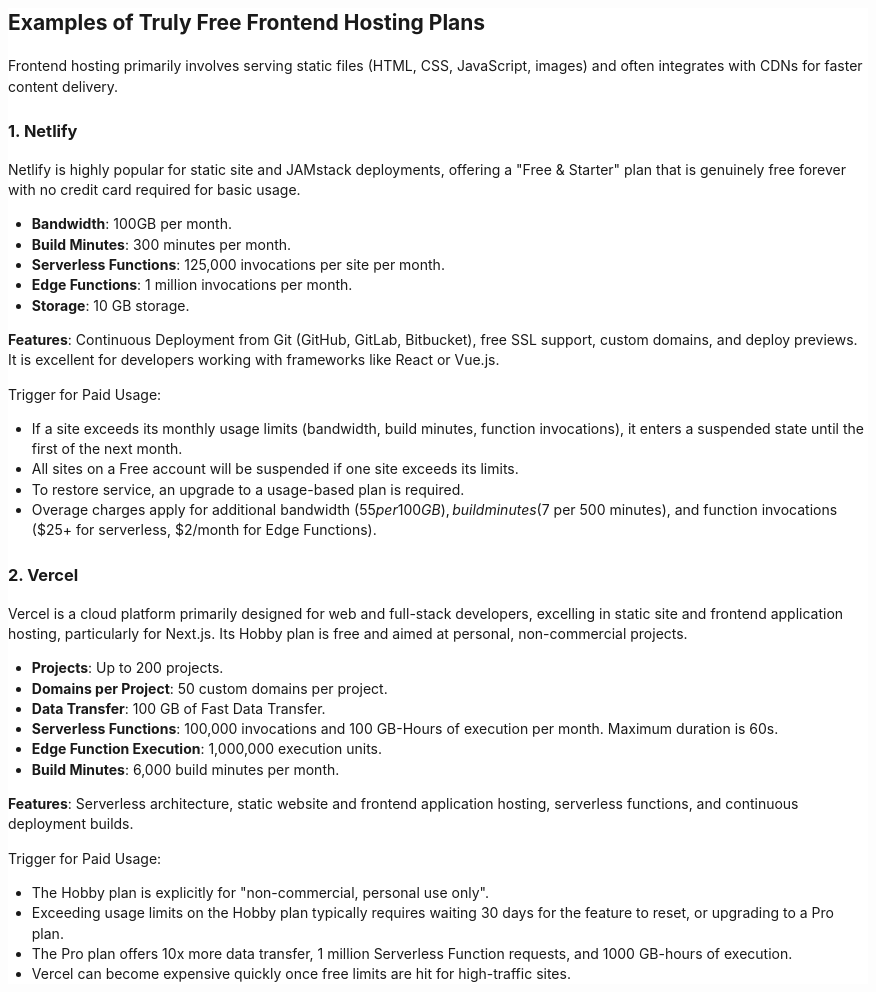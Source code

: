 ## Examples of Truly Free Frontend Hosting Plans

Frontend hosting primarily involves serving static files (HTML, CSS, JavaScript, images) and often integrates with CDNs for faster content delivery.

### 1. Netlify

Netlify is highly popular for static site and JAMstack deployments, offering a "Free & Starter" plan that is genuinely free forever with no credit card required for basic usage.

- **Bandwidth**: 100GB per month.
- **Build Minutes**: 300 minutes per month.
- **Serverless Functions**: 125,000 invocations per site per month.
- **Edge Functions**: 1 million invocations per month.
- **Storage**: 10 GB storage.

**Features**: Continuous Deployment from Git (GitHub, GitLab, Bitbucket), free SSL support, custom domains, and deploy previews. It is excellent for developers working with frameworks like React or Vue.js.

Trigger for Paid Usage:

- If a site exceeds its monthly usage limits (bandwidth, build minutes, function invocations), it enters a suspended state until the first of the next month.
- All sites on a Free account will be suspended if one site exceeds its limits.
- To restore service, an upgrade to a usage-based plan is required.
- Overage charges apply for additional bandwidth ($55 per 100GB), build minutes ($7 per 500 minutes), and function invocations ($25+ for serverless, $2/month for Edge Functions).

### 2. Vercel

Vercel is a cloud platform primarily designed for web and full-stack developers, excelling in static site and frontend application hosting, particularly for Next.js. Its Hobby plan is free and aimed at personal, non-commercial projects.

- **Projects**: Up to 200 projects.
- **Domains per Project**: 50 custom domains per project.
- **Data Transfer**: 100 GB of Fast Data Transfer.
- **Serverless Functions**: 100,000 invocations and 100 GB-Hours of execution per month. Maximum duration is 60s.
- **Edge Function Execution**: 1,000,000 execution units.
- **Build Minutes**: 6,000 build minutes per month.

**Features**: Serverless architecture, static website and frontend application hosting, serverless functions, and continuous deployment builds.

Trigger for Paid Usage:

- The Hobby plan is explicitly for "non-commercial, personal use only".
- Exceeding usage limits on the Hobby plan typically requires waiting 30 days for the feature to reset, or upgrading to a Pro plan.
- The Pro plan offers 10x more data transfer, 1 million Serverless Function requests, and 1000 GB-hours of execution.
- Vercel can become expensive quickly once free limits are hit for high-traffic sites.
